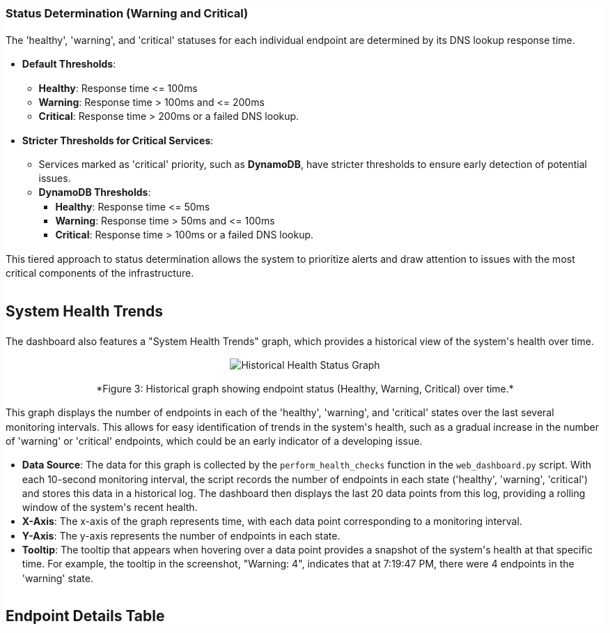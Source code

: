 ### Status Determination (Warning and Critical)

The 'healthy', 'warning', and 'critical' statuses for each individual endpoint are determined by its DNS lookup response time.

-   **Default Thresholds**:
    -   **Healthy**: Response time <= 100ms
    -   **Warning**: Response time > 100ms and <= 200ms
    -   **Critical**: Response time > 200ms or a failed DNS lookup.

-   **Stricter Thresholds for Critical Services**:
    -   Services marked as 'critical' priority, such as **DynamoDB**, have stricter thresholds to ensure early detection of potential issues.
    -   **DynamoDB Thresholds**:
        -   **Healthy**: Response time <= 50ms
        -   **Warning**: Response time > 50ms and <= 100ms
        -   **Critical**: Response time > 100ms or a failed DNS lookup.

This tiered approach to status determination allows the system to prioritize alerts and draw attention to issues with the most critical components of the infrastructure.


## System Health Trends

The dashboard also features a "System Health Trends" graph, which provides a historical view of the system's health over time.

<p align="center">
  <img src="https://i.imgur.com/xtjv393.png" alt="Historical Health Status Graph" width="800">
</p>
<p align="center">
  *Figure 3: Historical graph showing endpoint status (Healthy, Warning, Critical) over time.*
</p>

This graph displays the number of endpoints in each of the 'healthy', 'warning', and 'critical' states over the last several monitoring intervals. This allows for easy identification of trends in the system's health, such as a gradual increase in the number of 'warning' or 'critical' endpoints, which could be an early indicator of a developing issue.

-   **Data Source**: The data for this graph is collected by the `perform_health_checks` function in the `web_dashboard.py` script. With each 10-second monitoring interval, the script records the number of endpoints in each state ('healthy', 'warning', 'critical') and stores this data in a historical log. The dashboard then displays the last 20 data points from this log, providing a rolling window of the system's recent health.
-   **X-Axis**: The x-axis of the graph represents time, with each data point corresponding to a monitoring interval.
-   **Y-Axis**: The y-axis represents the number of endpoints in each state.
-   **Tooltip**: The tooltip that appears when hovering over a data point provides a snapshot of the system's health at that specific time. For example, the tooltip in the screenshot, "Warning: 4", indicates that at 7:19:47 PM, there were 4 endpoints in the 'warning' state.


## Endpoint Details Table
